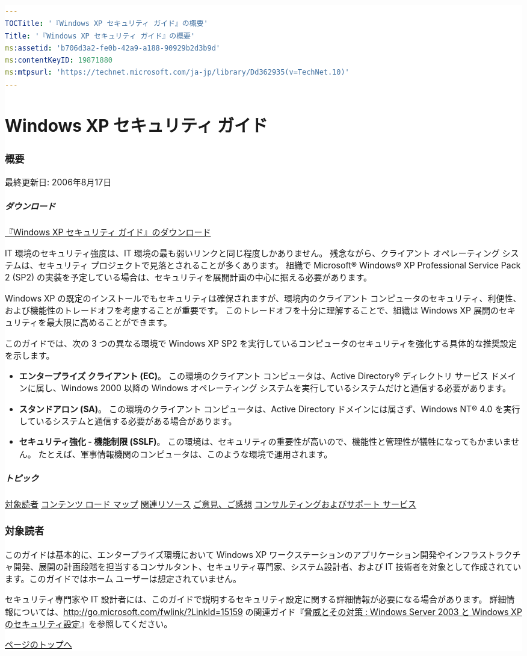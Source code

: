 ```yaml
---
TOCTitle: '『Windows XP セキュリティ ガイド』の概要'
Title: '『Windows XP セキュリティ ガイド』の概要'
ms:assetid: 'b706d3a2-fe0b-42a9-a188-90929b2d3b9d'
ms:contentKeyID: 19871880
ms:mtpsurl: 'https://technet.microsoft.com/ja-jp/library/Dd362935(v=TechNet.10)'
---
```


Windows XP セキュリティ ガイド
==============================

### 概要

最終更新日: 2006年8月17日

##### ダウンロード

[『Windows XP セキュリティ ガイド』のダウンロード](http://go.microsoft.com/fwlink/?linkid=14840)

IT 環境のセキュリティ強度は、IT 環境の最も弱いリンクと同じ程度しかありません。 残念ながら、クライアント オペレーティング システムは、セキュリティ プロジェクトで見落とされることが多くあります。 組織で Microsoft® Windows® XP Professional Service Pack 2 (SP2) の実装を予定している場合は、セキュリティを展開計画の中心に据える必要があります。

Windows XP の既定のインストールでもセキュリティは確保されますが、環境内のクライアント コンピュータのセキュリティ、利便性、および機能性のトレードオフを考慮することが重要です。 このトレードオフを十分に理解することで、組織は Windows XP 展開のセキュリティを最大限に高めることができます。

このガイドでは、次の 3 つの異なる環境で Windows XP SP2 を実行しているコンピュータのセキュリティを強化する具体的な推奨設定を示します。

-   **エンタープライズ クライアント (EC)**。 この環境のクライアント コンピュータは、Active Directory® ディレクトリ サービス ドメインに属し、Windows 2000 以降の Windows オペレーティング システムを実行しているシステムだけと通信する必要があります。

-   **スタンドアロン (SA)**。 この環境のクライアント コンピュータは、Active Directory ドメインには属さず、Windows NT® 4.0 を実行しているシステムと通信する必要がある場合があります。

-   **セキュリティ強化 - 機能制限 (SSLF)**。 この環境は、セキュリティの重要性が高いので、機能性と管理性が犠牲になってもかまいません。 たとえば、軍事情報機関のコンピュータは、このような環境で運用されます。

##### トピック

[](#eeaa)[対象読者](#eeaa)
[](#edaa)[コンテンツ ロード マップ](#edaa)
[](#ecaa)[関連リソース](#ecaa)
[](#ebaa)[ご意見、ご感想](#ebaa)
[](#eaaa)[コンサルティングおよびサポート サービス](#eaaa)

### 対象読者

このガイドは基本的に、エンタープライズ環境において Windows XP ワークステーションのアプリケーション開発やインフラストラクチャ開発、展開の計画段階を担当するコンサルタント、セキュリティ専門家、システム設計者、および IT 技術者を対象として作成されています。このガイドではホーム ユーザーは想定されていません。

セキュリティ専門家や IT 設計者には、このガイドで説明するセキュリティ設定に関する詳細情報が必要になる場合があります。 詳細情報については、http://go.microsoft.com/fwlink/?LinkId=15159 の関連ガイド『[脅威とその対策 : Windows Server 2003 と Windows XP のセキュリティ設定](http://www.microsoft.com/japan/technet/security/guidance/serversecurity/tcg/tcgch01n.mspx)』を参照してください。

[](#mainsection)[ページのトップへ](#mainsection)
